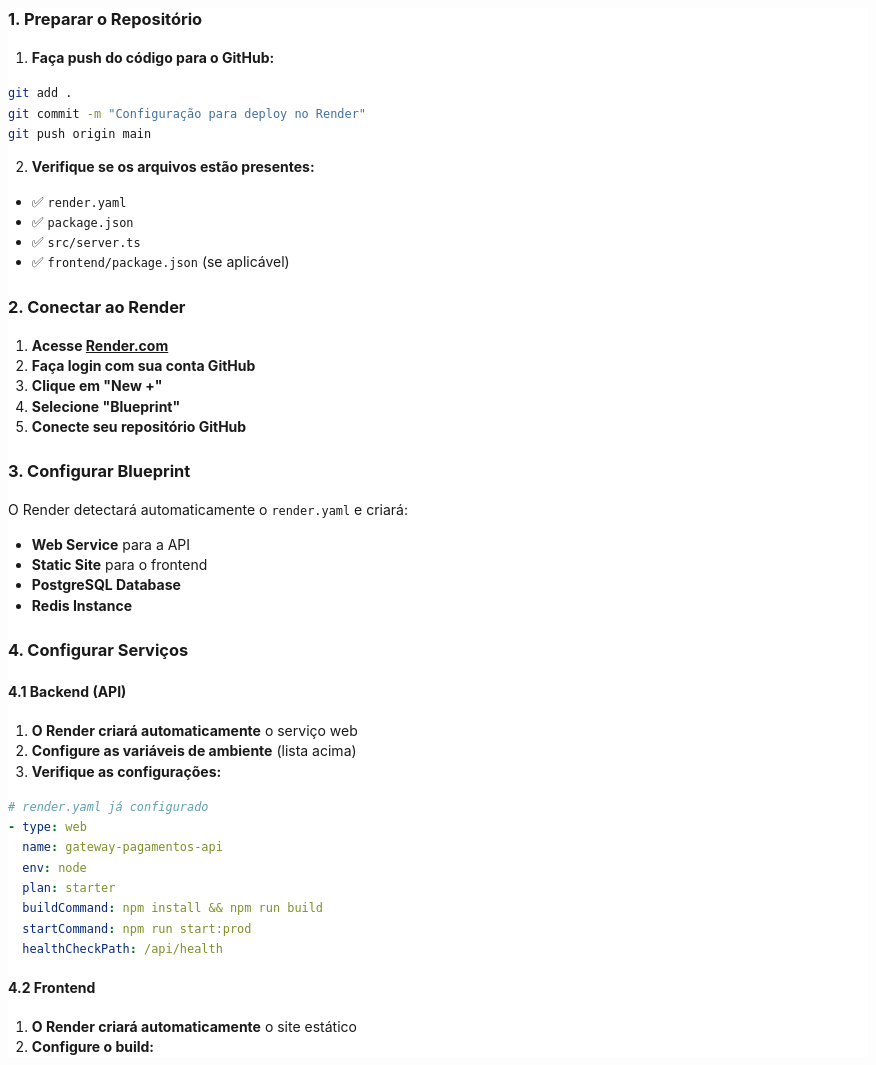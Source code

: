 ### 1. Preparar o Repositório

1. **Faça push do código para o GitHub:**
```bash
git add .
git commit -m "Configuração para deploy no Render"
git push origin main
```

2. **Verifique se os arquivos estão presentes:**
- ✅ `render.yaml`
- ✅ `package.json`
- ✅ `src/server.ts`
- ✅ `frontend/package.json` (se aplicável)

### 2. Conectar ao Render

1. **Acesse [Render.com](https://render.com)**
2. **Faça login com sua conta GitHub**
3. **Clique em "New +"**
4. **Selecione "Blueprint"**
5. **Conecte seu repositório GitHub**

### 3. Configurar Blueprint

O Render detectará automaticamente o `render.yaml` e criará:

- **Web Service** para a API
- **Static Site** para o frontend
- **PostgreSQL Database**
- **Redis Instance**

### 4. Configurar Serviços

#### 4.1 Backend (API)

1. **O Render criará automaticamente** o serviço web
2. **Configure as variáveis de ambiente** (lista acima)
3. **Verifique as configurações:**

```yaml
# render.yaml já configurado
- type: web
  name: gateway-pagamentos-api
  env: node
  plan: starter
  buildCommand: npm install && npm run build
  startCommand: npm run start:prod
  healthCheckPath: /api/health
```

#### 4.2 Frontend

1. **O Render criará automaticamente** o site estático
2. **Configure o build:**
